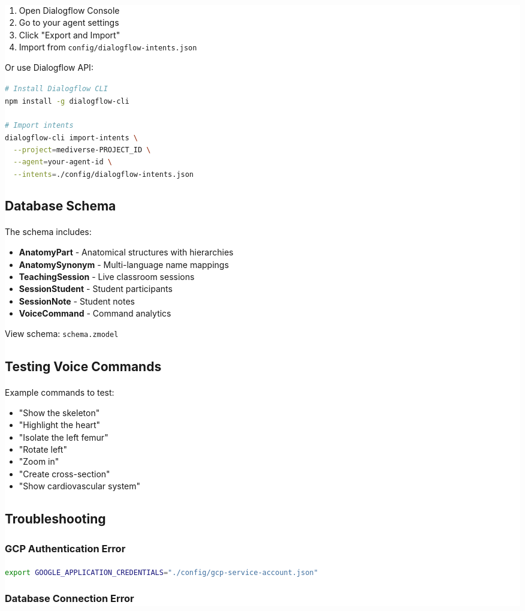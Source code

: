 1. Open Dialogflow Console
2. Go to your agent settings
3. Click "Export and Import"
4. Import from `config/dialogflow-intents.json`

Or use Dialogflow API:

```bash
# Install Dialogflow CLI
npm install -g dialogflow-cli

# Import intents
dialogflow-cli import-intents \
  --project=mediverse-PROJECT_ID \
  --agent=your-agent-id \
  --intents=./config/dialogflow-intents.json
```

## Database Schema

The schema includes:

- **AnatomyPart** - Anatomical structures with hierarchies
- **AnatomySynonym** - Multi-language name mappings
- **TeachingSession** - Live classroom sessions
- **SessionStudent** - Student participants
- **SessionNote** - Student notes
- **VoiceCommand** - Command analytics

View schema: `schema.zmodel`

## Testing Voice Commands

Example commands to test:

- "Show the skeleton"
- "Highlight the heart"
- "Isolate the left femur"
- "Rotate left"
- "Zoom in"
- "Create cross-section"
- "Show cardiovascular system"

## Troubleshooting

### GCP Authentication Error

```bash
export GOOGLE_APPLICATION_CREDENTIALS="./config/gcp-service-account.json"
```

### Database Connection Error
